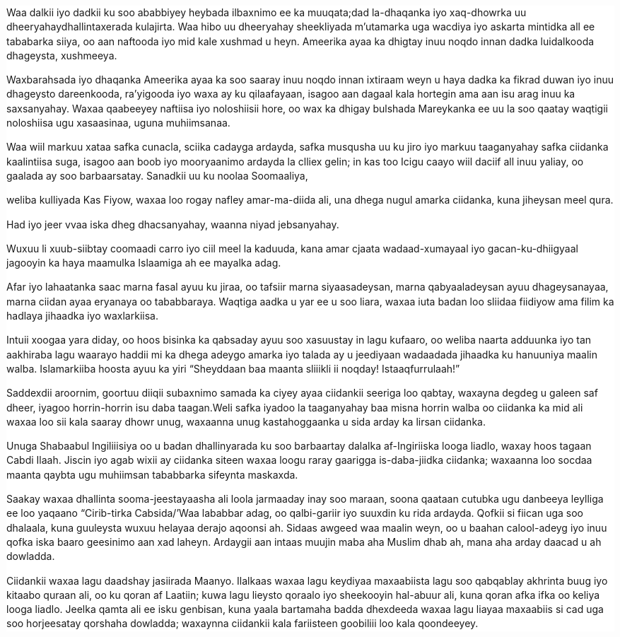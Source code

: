 Waa dalkii iyo dadkii ku soo ababbiyey heybada ilbaxnimo ee ka muuqata;dad la-dhaqanka iyo xaq-dhowrka uu dheeryahaydhallintaxerada kulajirta. Waa hibo uu dheeryahay sheekliyada m’utamarka uga wacdiya iyo askarta mintidka all ee tababarka siiya, oo aan naftooda iyo mid kale xushmad u heyn. Ameerika ayaa ka dhigtay inuu noqdo innan dadka luidalkooda dhageysta, xushmeeya.

Waxbarahsada iyo dhaqanka Ameerika ayaa ka soo saaray inuu noqdo innan ixtiraam weyn u haya dadka ka fikrad duwan iyo inuu dhageysto dareenkooda, ra’yigooda iyo waxa ay ku qilaafayaan, isagoo aan dagaal kala hortegin ama aan isu arag inuu ka saxsanyahay. Waxaa qaabeeyey naftiisa iyo noloshiisii hore, oo wax ka dhigay bulshada Mareykanka ee uu la soo qaatay waqtigii noloshiisa ugu xasaasinaa, uguna muhiimsanaa.

Waa wiil markuu xataa safka cunacla, sciika cadayga ardayda, safka musqusha uu ku jiro iyo markuu taaganyahay safka ciidanka kaalintiisa suga, isagoo aan boob iyo mooryaanimo ardayda la clliex gelin; in kas too Icigu caayo wiil daciif all inuu yaliay, oo gaalada ay soo barbaarsatay. Sanadkii uu ku noolaa Soomaaliya,  

weliba kulliyada Kas Fiyow, waxaa loo rogay nafley amar-ma-diida ali, una dhega nugul amarka ciidanka, kuna jiheysan meel qura.

Had iyo jeer vvaa iska dheg dhacsanyahay, waanna niyad jebsanyahay.

Wuxuu li xuub-siibtay coomaadi carro iyo ciil meel la kaduuda, kana amar cjaata wadaad-xumayaal iyo gacan-ku-dhiigyaal jagooyin ka haya maamulka Islaamiga ah ee mayalka adag.

Afar iyo lahaatanka saac marna fasal ayuu ku jiraa, oo tafsiir marna siyaasadeysan, marna qabyaaladeysan ayuu dhageysanayaa, marna ciidan ayaa eryanaya oo tababbaraya. Waqtiga aadka u yar ee u soo liara, waxaa iuta badan loo sliidaa fiidiyow ama filim ka hadlaya jihaadka iyo waxlarkiisa.

Intuii xoogaa yara diday, oo hoos bisinka ka qabsaday ayuu soo xasuustay in lagu kufaaro, oo weliba naarta adduunka iyo tan aakhiraba lagu waarayo haddii mi ka dhega adeygo amarka iyo talada ay u jeediyaan wadaadada jihaadka ku hanuuniya maalin walba. Islamarkiiba hoosta ayuu ka yiri “Sheyddaan baa maanta sliiikli ii noqday! Istaaqfurrulaah!”

Saddexdii aroornim, goortuu diiqii subaxnimo samada ka ciyey ayaa ciidankii seeriga loo qabtay, waxayna degdeg u galeen saf dheer, iyagoo horrin-horrin isu daba taagan.Weli safka iyadoo la taaganyahay baa misna horrin walba oo ciidanka ka mid ali waxaa loo sii kala saaray dhowr unug, waxaanna unug kastahoggaanka u sida arday ka lirsan ciidanka.

Unuga Shabaabul Ingiliiisiya oo u badan dhallinyarada ku soo barbaartay dalalka af-Ingiriiska looga liadlo, waxay hoos tagaan Cabdi Ilaah. Jiscin iyo agab wixii ay ciidanka siteen waxaa loogu raray gaarigga is-daba-jiidka ciidanka; waxaanna loo socdaa maanta qaybta ugu muhiimsan tababbarka sifeynta maskaxda.

Saakay waxaa dhallinta sooma-jeestayaasha ali loola jarmaaday inay soo maraan, soona qaataan cutubka ugu danbeeya leylliga ee loo yaqaano “Cirib-tirka Cabsida/’Waa lababbar adag, oo qalbi-gariir iyo suuxdin ku rida ardayda. Qofkii si fiican uga soo dhalaala, kuna guuleysta wuxuu helayaa derajo aqoonsi ah. Sidaas awgeed waa maalin weyn, oo u baahan calool-adeyg iyo inuu qofka iska baaro geesinimo aan xad laheyn. Ardaygii aan intaas muujin maba aha Muslim dhab ah, mana aha arday daacad u ah dowladda.

Ciidankii waxaa lagu daadshay jasiirada Maanyo. Ilalkaas waxaa lagu keydiyaa maxaabiista lagu soo qabqablay akhrinta buug iyo kitaabo quraan ali, oo ku qoran af Laatiin; kuwa lagu lieysto qoraalo iyo sheekooyin hal-abuur ali, kuna qoran afka ifka oo keliya looga liadlo. Jeelka qamta ali ee isku genbisan, kuna yaala bartamaha badda dhexdeeda waxaa lagu liayaa maxaabiis si cad uga soo horjeesatay qorshaha dowladda; waxaynna ciidankii kala fariisteen goobiliii loo kala qoondeeyey.

